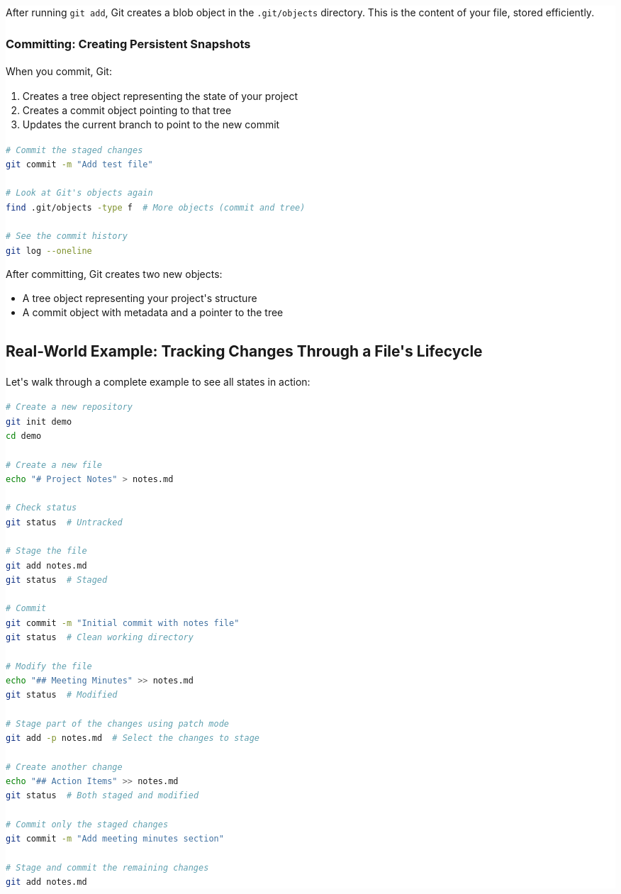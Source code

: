 After running `git add`, Git creates a blob object in the `.git/objects` directory. This is the content of your file, stored efficiently.

### Committing: Creating Persistent Snapshots

When you commit, Git:

1. Creates a tree object representing the state of your project
2. Creates a commit object pointing to that tree
3. Updates the current branch to point to the new commit

```bash
# Commit the staged changes
git commit -m "Add test file"

# Look at Git's objects again
find .git/objects -type f  # More objects (commit and tree)

# See the commit history
git log --oneline
```

After committing, Git creates two new objects:
- A tree object representing your project's structure
- A commit object with metadata and a pointer to the tree

## Real-World Example: Tracking Changes Through a File's Lifecycle

Let's walk through a complete example to see all states in action:

```bash
# Create a new repository
git init demo
cd demo

# Create a new file
echo "# Project Notes" > notes.md

# Check status
git status  # Untracked

# Stage the file
git add notes.md
git status  # Staged

# Commit
git commit -m "Initial commit with notes file"
git status  # Clean working directory

# Modify the file
echo "## Meeting Minutes" >> notes.md
git status  # Modified

# Stage part of the changes using patch mode
git add -p notes.md  # Select the changes to stage

# Create another change
echo "## Action Items" >> notes.md
git status  # Both staged and modified

# Commit only the staged changes
git commit -m "Add meeting minutes section"

# Stage and commit the remaining changes
git add notes.md
```